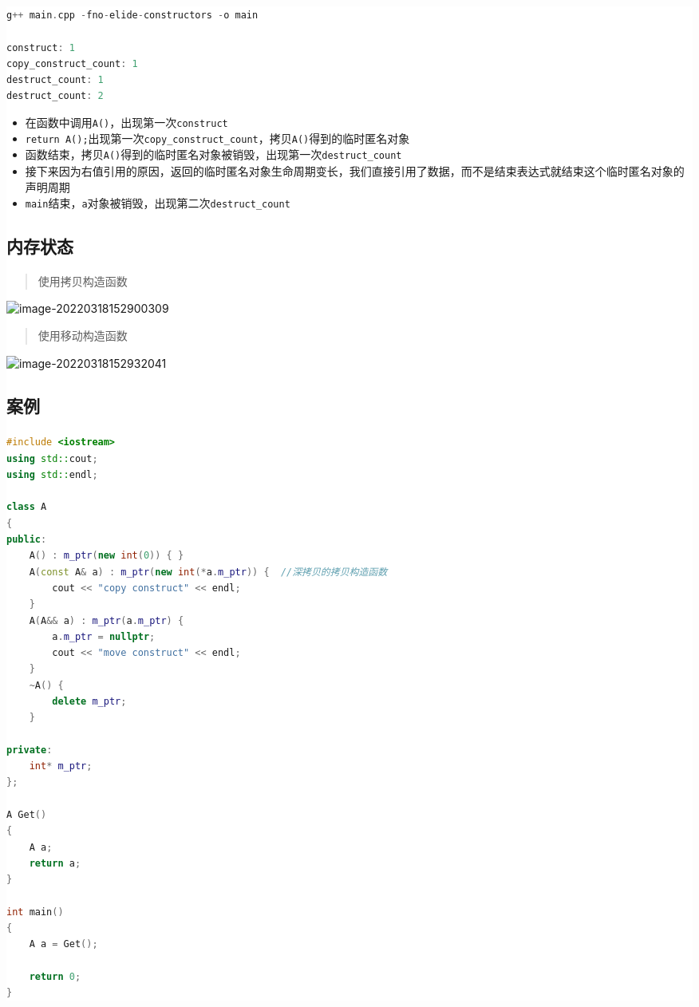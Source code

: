 ```c++
g++ main.cpp -fno-elide-constructors -o main
    
construct: 1
copy_construct_count: 1
destruct_count: 1
destruct_count: 2
```

- 在函数中调用`A()`，出现第一次`construct`
- `return A();`出现第一次`copy_construct_count`，拷贝`A()`得到的临时匿名对象
- 函数结束，拷贝`A()`得到的临时匿名对象被销毁，出现第一次`destruct_count`
- 接下来因为右值引用的原因，返回的临时匿名对象生命周期变长，我们直接引用了数据，而不是结束表达式就结束这个临时匿名对象的声明周期
- `main`结束，`a`对象被销毁，出现第二次`destruct_count`

## 内存状态

> 使用拷贝构造函数

![image-20220318152900309](https://syz-picture.oss-cn-shenzhen.aliyuncs.com/image-20220318152900309.png)

> 使用移动构造函数

![image-20220318152932041](https://syz-picture.oss-cn-shenzhen.aliyuncs.com/image-20220318152932041.png)

## 案例

```c++
#include <iostream>
using std::cout;
using std::endl;

class A
{
public:
    A() : m_ptr(new int(0)) { }
    A(const A& a) : m_ptr(new int(*a.m_ptr)) {  //深拷贝的拷贝构造函数
        cout << "copy construct" << endl;
    }
    A(A&& a) : m_ptr(a.m_ptr) {
        a.m_ptr = nullptr;
        cout << "move construct" << endl;
    }
    ~A() { 
        delete m_ptr;
    }

private:
    int* m_ptr;
};

A Get()
{
    A a;
    return a;
}

int main()
{
    A a = Get(); 
	
    return 0;
} 
```
